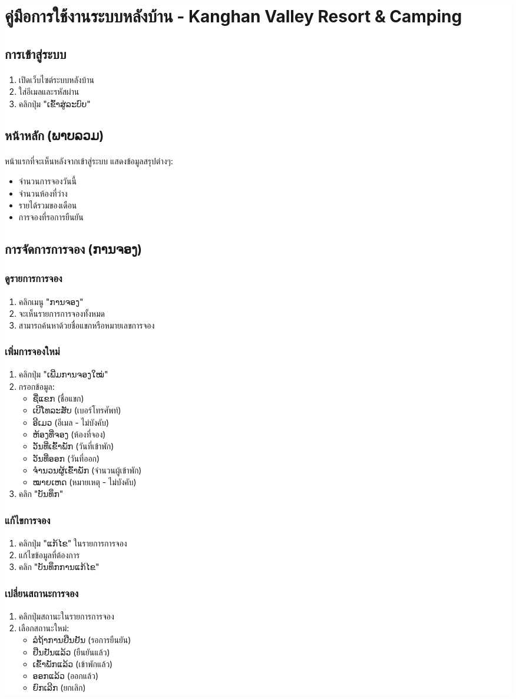 # คู่มือการใช้งานระบบหลังบ้าน - Kanghan Valley Resort & Camping

## การเข้าสู่ระบบ

1. เปิดเว็บไซต์ระบบหลังบ้าน
2. ใส่อีเมลและรหัสผ่าน
3. คลิกปุ่ม "ເຂົ້າສູ່ລະບົບ"

## หน้าหลัก (ພາບລວມ)

หน้าแรกที่จะเห็นหลังจากเข้าสู่ระบบ แสดงข้อมูลสรุปต่างๆ:
- จำนวนการจองวันนี้
- จำนวนห้องที่ว่าง
- รายได้รวมของเดือน
- การจองที่รอการยืนยัน

## การจัดการการจอง (ການຈອງ)

### ดูรายการการจอง
1. คลิกเมนู "ການຈອງ"
2. จะเห็นรายการการจองทั้งหมด
3. สามารถค้นหาด้วยชื่อแขกหรือหมายเลขการจอง

### เพิ่มการจองใหม่
1. คลิกปุ่ม "ເພີ່ມການຈອງໃໝ່"
2. กรอกข้อมูล:
   - ຊື່ແຂກ (ชื่อแขก)
   - ເບີໂທລະສັບ (เบอร์โทรศัพท์)
   - ອີເມວ (อีเมล - ไม่บังคับ)
   - ຫ້ອງທີ່ຈອງ (ห้องที่จอง)
   - ວັນທີ່ເຂົ້າພັກ (วันที่เข้าพัก)
   - ວັນທີ່ອອກ (วันที่ออก)
   - ຈຳນວນຜູ້ເຂົ້າພັກ (จำนวนผู้เข้าพัก)
   - ໝາຍເຫດ (หมายเหตุ - ไม่บังคับ)
3. คลิก "ບັນທຶກ"

### แก้ไขการจอง
1. คลิกปุ่ม "ແກ້ໄຂ" ในรายการการจอง
2. แก้ไขข้อมูลที่ต้องการ
3. คลิก "ບັນທຶກການແກ້ໄຂ"

### เปลี่ยนสถานะการจอง
1. คลิกปุ่มสถานะในรายการการจอง
2. เลือกสถานะใหม่:
   - ລໍຖ້າການຢືນຢັນ (รอการยืนยัน)
   - ຢືນຢັນແລ້ວ (ยืนยันแล้ว)
   - ເຂົ້າພັກແລ້ວ (เข้าพักแล้ว)
   - ອອກແລ້ວ (ออกแล้ว)
   - ຍົກເລີກ (ยกเลิก)

